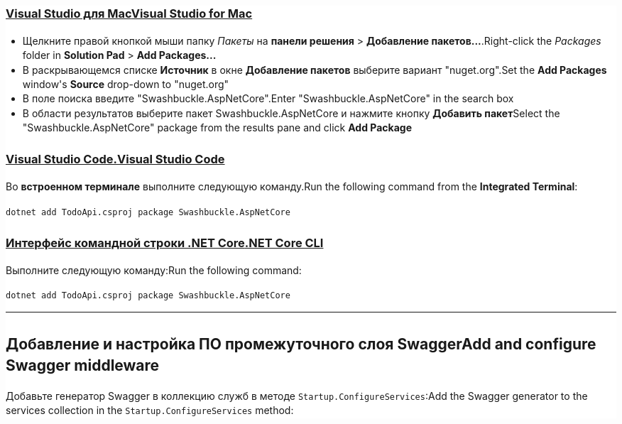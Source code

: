 ### <a name="visual-studio-for-mactabvisual-studio-mac"></a>[<span data-ttu-id="e2a87-125">Visual Studio для Mac</span><span class="sxs-lookup"><span data-stu-id="e2a87-125">Visual Studio for Mac</span></span>](#tab/visual-studio-mac)

* <span data-ttu-id="e2a87-126">Щелкните правой кнопкой мыши папку *Пакеты* на **панели решения** > **Добавление пакетов...**.</span><span class="sxs-lookup"><span data-stu-id="e2a87-126">Right-click the *Packages* folder in **Solution Pad** > **Add Packages...**</span></span>
* <span data-ttu-id="e2a87-127">В раскрывающемся списке **Источник** в окне **Добавление пакетов** выберите вариант "nuget.org".</span><span class="sxs-lookup"><span data-stu-id="e2a87-127">Set the **Add Packages** window's **Source** drop-down to "nuget.org"</span></span>
* <span data-ttu-id="e2a87-128">В поле поиска введите "Swashbuckle.AspNetCore".</span><span class="sxs-lookup"><span data-stu-id="e2a87-128">Enter "Swashbuckle.AspNetCore" in the search box</span></span>
* <span data-ttu-id="e2a87-129">В области результатов выберите пакет Swashbuckle.AspNetCore и нажмите кнопку **Добавить пакет**</span><span class="sxs-lookup"><span data-stu-id="e2a87-129">Select the "Swashbuckle.AspNetCore" package from the results pane and click **Add Package**</span></span>

### <a name="visual-studio-codetabvisual-studio-code"></a>[<span data-ttu-id="e2a87-130">Visual Studio Code.</span><span class="sxs-lookup"><span data-stu-id="e2a87-130">Visual Studio Code</span></span>](#tab/visual-studio-code)

<span data-ttu-id="e2a87-131">Во **встроенном терминале** выполните следующую команду.</span><span class="sxs-lookup"><span data-stu-id="e2a87-131">Run the following command from the **Integrated Terminal**:</span></span>

```console
dotnet add TodoApi.csproj package Swashbuckle.AspNetCore
```

### <a name="net-core-clitabnetcore-cli"></a>[<span data-ttu-id="e2a87-132">Интерфейс командной строки .NET Core</span><span class="sxs-lookup"><span data-stu-id="e2a87-132">.NET Core CLI</span></span>](#tab/netcore-cli)

<span data-ttu-id="e2a87-133">Выполните следующую команду:</span><span class="sxs-lookup"><span data-stu-id="e2a87-133">Run the following command:</span></span>

```console
dotnet add TodoApi.csproj package Swashbuckle.AspNetCore
```

---

## <a name="add-and-configure-swagger-middleware"></a><span data-ttu-id="e2a87-134">Добавление и настройка ПО промежуточного слоя Swagger</span><span class="sxs-lookup"><span data-stu-id="e2a87-134">Add and configure Swagger middleware</span></span>

<span data-ttu-id="e2a87-135">Добавьте генератор Swagger в коллекцию служб в методе `Startup.ConfigureServices`:</span><span class="sxs-lookup"><span data-stu-id="e2a87-135">Add the Swagger generator to the services collection in the `Startup.ConfigureServices` method:</span></span>
